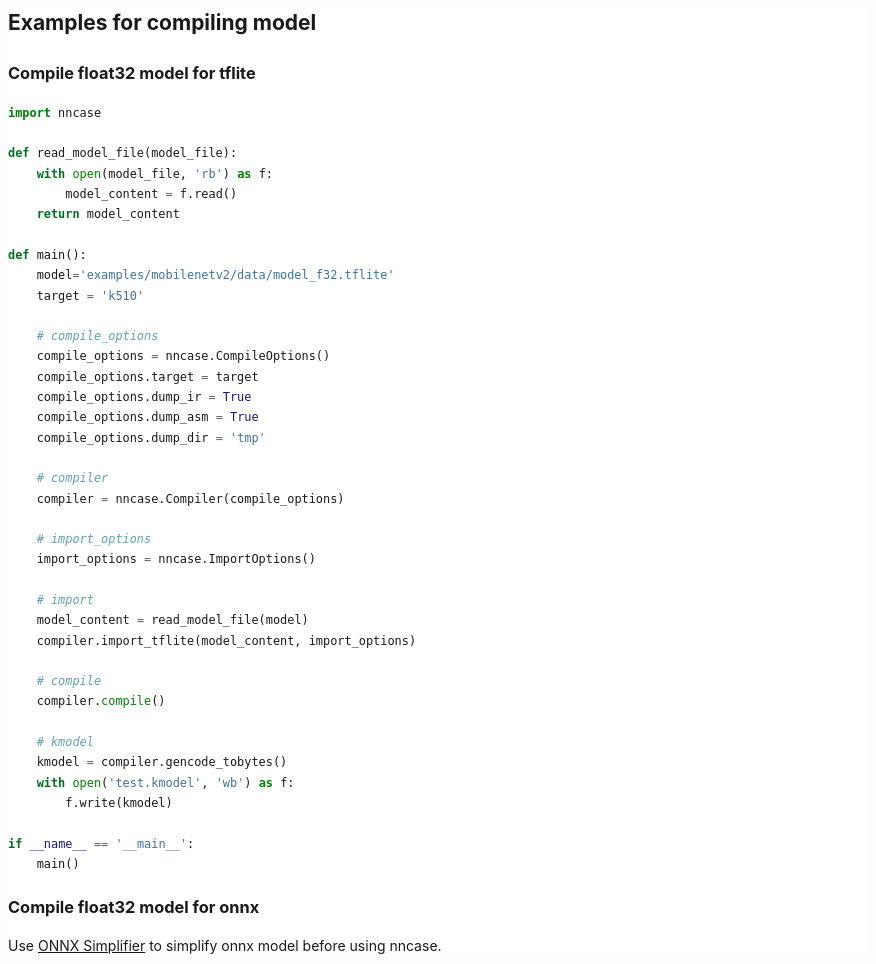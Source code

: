 ## Examples for compiling model

### Compile float32 model for tflite

```python
import nncase

def read_model_file(model_file):
    with open(model_file, 'rb') as f:
        model_content = f.read()
    return model_content

def main():
    model='examples/mobilenetv2/data/model_f32.tflite'
    target = 'k510'

    # compile_options
    compile_options = nncase.CompileOptions()
    compile_options.target = target
    compile_options.dump_ir = True
    compile_options.dump_asm = True
    compile_options.dump_dir = 'tmp'

    # compiler
    compiler = nncase.Compiler(compile_options)

    # import_options
    import_options = nncase.ImportOptions()

    # import
    model_content = read_model_file(model)
    compiler.import_tflite(model_content, import_options)

    # compile
    compiler.compile()

    # kmodel
    kmodel = compiler.gencode_tobytes()
    with open('test.kmodel', 'wb') as f:
        f.write(kmodel)

if __name__ == '__main__':
    main()

```

### Compile float32 model for onnx

Use [ONNX Simplifier](https://github.com/daquexian/onnx-simplifier) to simplify onnx model before using nncase.
